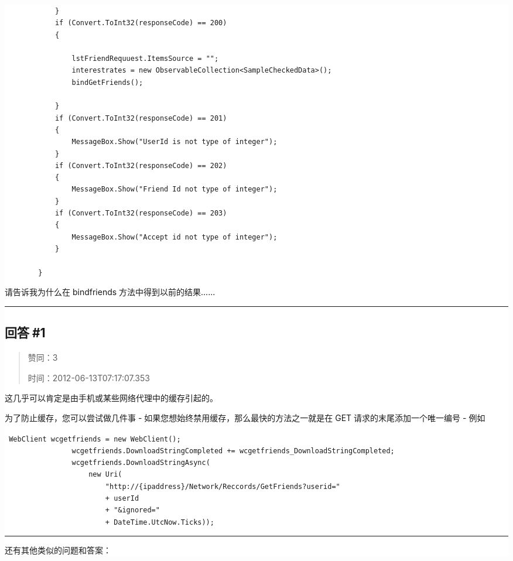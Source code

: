 ```
            }
            if (Convert.ToInt32(responseCode) == 200)
            {

                lstFriendRequuest.ItemsSource = "";
                interestrates = new ObservableCollection<SampleCheckedData>();
                bindGetFriends();

            }
            if (Convert.ToInt32(responseCode) == 201)
            {
                MessageBox.Show("UserId is not type of integer");
            }
            if (Convert.ToInt32(responseCode) == 202)
            {
                MessageBox.Show("Friend Id not type of integer");
            }
            if (Convert.ToInt32(responseCode) == 203)
            {
                MessageBox.Show("Accept id not type of integer");
            }

        } 
```

请告诉我为什么在 bindfriends 方法中得到以前的结果......

* * *

## 回答 #1

> 赞同：3
> 
> 时间：2012-06-13T07:17:07.353

这几乎可以肯定是由手机或某些网络代理中的缓存引起的。

为了防止缓存，您可以尝试做几件事 - 如果您想始终禁用缓存，那么最快的方法之一就是在 GET 请求的末尾添加一个唯一编号 - 例如

```
 WebClient wcgetfriends = new WebClient();
                wcgetfriends.DownloadStringCompleted += wcgetfriends_DownloadStringCompleted;
                wcgetfriends.DownloadStringAsync(
                    new Uri(
                        "http://{ipaddress}/Network/Reccords/GetFriends?userid=" 
                        + userId 
                        + "&ignored=" 
                        + DateTime.UtcNow.Ticks)); 
```

* * *

还有其他类似的问题和答案：
